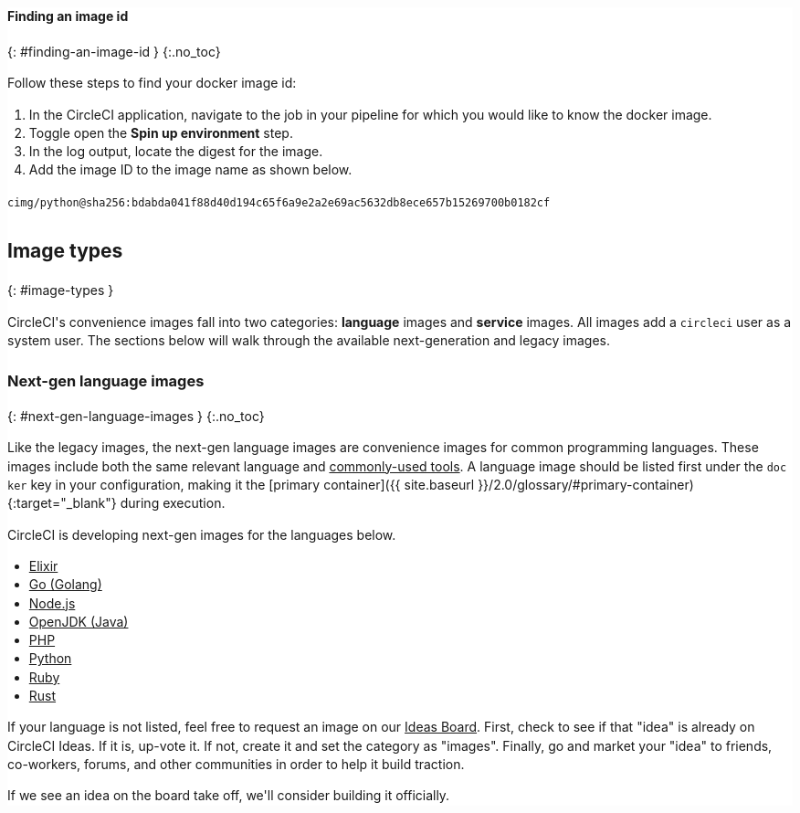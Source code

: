 #### Finding an image id
{: #finding-an-image-id }
{:.no_toc}

Follow these steps to find your docker image id:

1. In the CircleCI application, navigate to the job in your pipeline for which you would like to know the docker image.
2. Toggle open the **Spin up environment** step.
3. In the log output, locate the digest for the image.
4. Add the image ID to the image name as shown below.

```
cimg/python@sha256:bdabda041f88d40d194c65f6a9e2a2e69ac5632db8ece657b15269700b0182cf
```

## Image types
{: #image-types }

CircleCI's convenience images fall into two categories: **language** images and
**service** images. All images add a `circleci` user as a system user. The sections below will walk through the available next-generation and legacy images.


### Next-gen language images
{: #next-gen-language-images }
{:.no_toc}

Like the legacy images, the next-gen language images are convenience images for common programming languages.
These images include both the same relevant language and [commonly-used tools](#pre-installed-tools).
A language image should be listed first under the `docker` key in your configuration,
making it the [primary container]({{ site.baseurl }}/2.0/glossary/#primary-container){:target="_blank"} during execution.

CircleCI is developing next-gen images for the languages below.

- [Elixir](https://circleci.com/developer/images/image/cimg/elixir)
- [Go (Golang)](https://circleci.com/developer/images/image/cimg/go)
- [Node.js](https://circleci.com/developer/images/image/cimg/node)
- [OpenJDK (Java)](https://circleci.com/developer/images/image/cimg/openjdk)
- [PHP](https://circleci.com/developer/images/image/cimg/php)
- [Python](https://circleci.com/developer/images/image/cimg/python)
- [Ruby](https://circleci.com/developer/images/image/cimg/ruby)
- [Rust](https://circleci.com/developer/images/image/cimg/rust)

If your language is not listed, feel free to request an image on our [Ideas
Board](https://ideas.circleci.com/). First, check to see if that "idea" is
already on CircleCI Ideas. If it is, up-vote it. If not, create it and set the
category as "images". Finally, go and market your "idea" to friends, co-workers,
forums, and other communities in order to help it build traction.

If we see an idea on the board take off, we'll consider building it officially.
